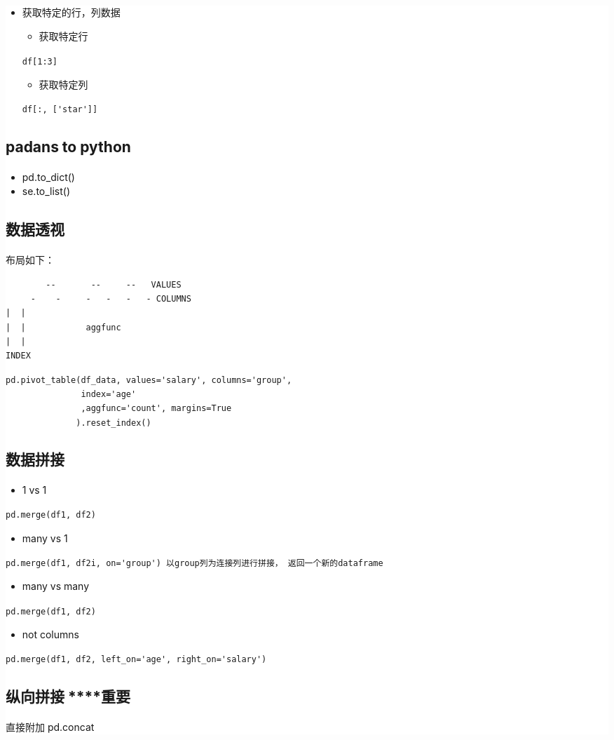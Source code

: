 * 获取特定的行，列数据
   - 获取特定行
   ```
   df[1:3]
   ```

   - 获取特定列
   ```
   df[:, ['star']]
   ```

## padans to python
* pd.to_dict()
* se.to_list()

## 数据透视
布局如下：
```
        --       --     --   VALUES
     -    -     -   -   -   - COLUMNS
|  |
|  |            aggfunc
|  |
INDEX
```

```
pd.pivot_table(df_data, values='salary', columns='group',
               index='age'
               ,aggfunc='count', margins=True
              ).reset_index()
```

## 数据拼接
* 1 vs 1
```
pd.merge(df1, df2)
```

* many vs 1
```
pd.merge(df1, df2i, on='group') 以group列为连接列进行拼接， 返回一个新的dataframe
```

* many vs many
```
pd.merge(df1, df2)
```

* not columns
```
pd.merge(df1, df2, left_on='age', right_on='salary')
```

## 纵向拼接  ****重要
直接附加 pd.concat
